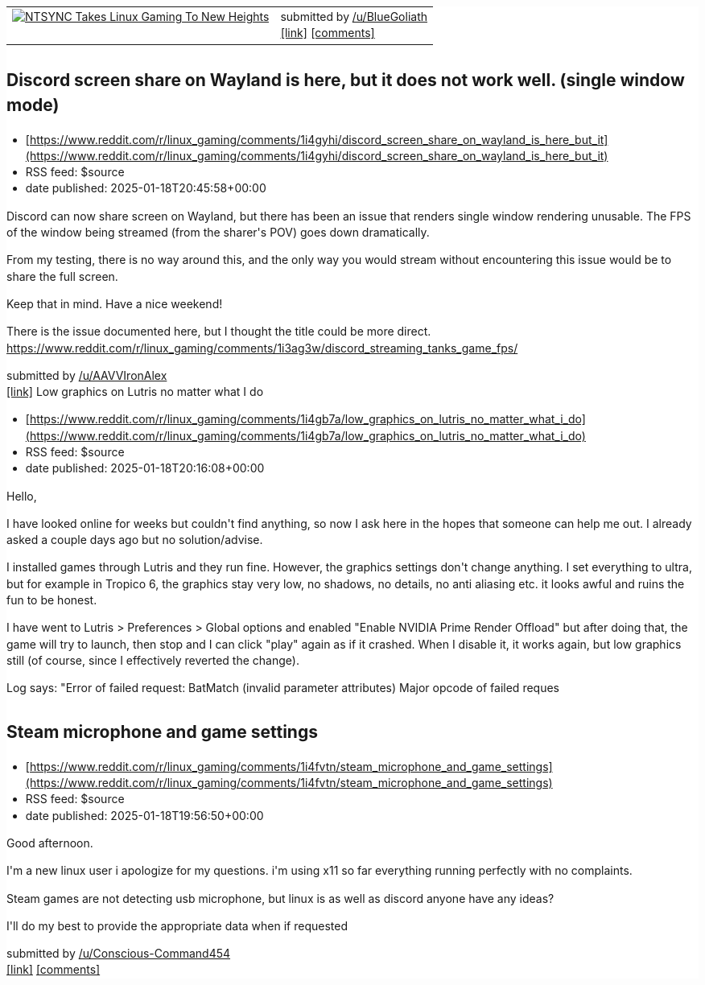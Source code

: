 <table> <tr><td> <a href="https://www.reddit.com/r/linux_gaming/comments/1i4h3pi/ntsync_takes_linux_gaming_to_new_heights/"> <img src="https://external-preview.redd.it/OoB5WJB3TJA6bG8ACb4xMj2cZujSzNbmWHjP9zZaf1k.jpg?width=320&amp;crop=smart&amp;auto=webp&amp;s=c5c21c89c73c0b6670525af5bfec9f19ddc6a302" alt="NTSYNC Takes Linux Gaming To New Heights" title="NTSYNC Takes Linux Gaming To New Heights" /> </a> </td><td> &#32; submitted by &#32; <a href="https://www.reddit.com/user/BlueGoliath"> /u/BlueGoliath </a> <br/> <span><a href="https://www.youtube.com/watch?v=yYZCalpjcl8">[link]</a></span> &#32; <span><a href="https://www.reddit.com/r/linux_gaming/comments/1i4h3pi/ntsync_takes_linux_gaming_to_new_heights/">[comments]</a></span> </td></tr></table>

## Discord screen share on Wayland is here, but it does not work well. (single window mode)
 - [https://www.reddit.com/r/linux_gaming/comments/1i4gyhi/discord_screen_share_on_wayland_is_here_but_it](https://www.reddit.com/r/linux_gaming/comments/1i4gyhi/discord_screen_share_on_wayland_is_here_but_it)
 - RSS feed: $source
 - date published: 2025-01-18T20:45:58+00:00

<div class="md"><p>Discord can now share screen on Wayland, but there has been an issue that renders single window rendering unusable. The FPS of the window being streamed (from the sharer&#39;s POV) goes down dramatically.</p> <p>From my testing, there is no way around this, and the only way you would stream without encountering this issue would be to share the full screen.</p> <p>Keep that in mind. Have a nice weekend!</p> <p>There is the issue documented here, but I thought the title could be more direct. <a href="https://www.reddit.com/r/linux_gaming/comments/1i3ag3w/discord_streaming_tanks_game_fps/">https://www.reddit.com/r/linux_gaming/comments/1i3ag3w/discord_streaming_tanks_game_fps/</a></p> </div> &#32; submitted by &#32; <a href="https://www.reddit.com/user/AAVVIronAlex"> /u/AAVVIronAlex </a> <br/> <span><a href="https://www.reddit.com/r/linux_gaming/comments/1i4gyhi/discord_screen_share_on_wayland_is_here_but_it/">[link]</a></span> &#32; <span

## Low graphics on Lutris no matter what I do
 - [https://www.reddit.com/r/linux_gaming/comments/1i4gb7a/low_graphics_on_lutris_no_matter_what_i_do](https://www.reddit.com/r/linux_gaming/comments/1i4gb7a/low_graphics_on_lutris_no_matter_what_i_do)
 - RSS feed: $source
 - date published: 2025-01-18T20:16:08+00:00

<div class="md"><p>Hello,</p> <p>I have looked online for weeks but couldn&#39;t find anything, so now I ask here in the hopes that someone can help me out. I already asked a couple days ago but no solution/advise. </p> <p>I installed games through Lutris and they run fine. However, the graphics settings don&#39;t change anything. I set everything to ultra, but for example in Tropico 6, the graphics stay very low, no shadows, no details, no anti aliasing etc. it looks awful and ruins the fun to be honest.</p> <p>I have went to Lutris &gt; Preferences &gt; Global options and enabled &quot;Enable NVIDIA Prime Render Offload&quot; but after doing that, the game will try to launch, then stop and I can click &quot;play&quot; again as if it crashed. When I disable it, it works again, but low graphics still (of course, since I effectively reverted the change).</p> <p>Log says: &quot;Error of failed request: BatMatch (invalid parameter attributes) Major opcode of failed reques

## Steam microphone and game settings
 - [https://www.reddit.com/r/linux_gaming/comments/1i4fvtn/steam_microphone_and_game_settings](https://www.reddit.com/r/linux_gaming/comments/1i4fvtn/steam_microphone_and_game_settings)
 - RSS feed: $source
 - date published: 2025-01-18T19:56:50+00:00

<div class="md"><p>Good afternoon.</p> <p>I&#39;m a new linux user i apologize for my questions. i&#39;m using x11 so far everything running perfectly with no complaints.</p> <p>Steam games are not detecting usb microphone, but linux is as well as discord anyone have any ideas?</p> <p>I&#39;ll do my best to provide the appropriate data when if requested</p> </div> &#32; submitted by &#32; <a href="https://www.reddit.com/user/Conscious-Command454"> /u/Conscious-Command454 </a> <br/> <span><a href="https://www.reddit.com/r/linux_gaming/comments/1i4fvtn/steam_microphone_and_game_settings/">[link]</a></span> &#32; <span><a href="https://www.reddit.com/r/linux_gaming/comments/1i4fvtn/steam_microphone_and_game_settings/">[comments]</a></span>

